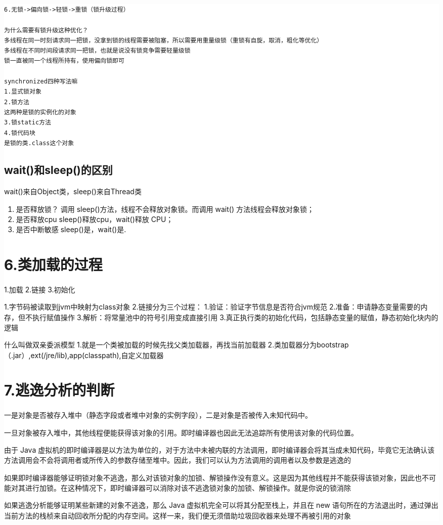     6.无锁->偏向锁->轻锁->重锁（锁升级过程）

    为什么需要有锁升级这种优化？
    多线程在同一时刻请求同一把锁，没拿到锁的线程需要被阻塞，所以需要用重量级锁（重锁有自旋，取消，粗化等优化）
    多线程在不同时间段请求同一把锁，也就是说没有锁竞争需要轻量级锁
    锁一直被同一个线程所持有，使用偏向锁即可

    synchronized四种写法嘛
    1.显式锁对象
    2.锁方法
    这两种是锁的实例化的对象
    3.锁static方法
    4.锁代码块
    是锁的类.class这个对象

## wait()和sleep()的区别

wait()来自Object类，sleep()来自Thread类

1. 是否释放锁？
   调用 sleep()方法，线程不会释放对象锁。而调用 wait() 方法线程会释放对象锁；
2. 是否释放cpu
   sleep()释放cpu，wait()释放 CPU；
3. 是否中断敏感
   sleep()是，wait()是.

# 6.类加载的过程

1.加载 2.链接 3.初始化

1.字节码被读取到jvm中映射为class对象
2.链接分为三个过程：
1.验证：验证字节信息是否符合jvm规范
2.准备：申请静态变量需要的内存，但不执行赋值操作
3.解析：将常量池中的符号引用变成直接引用
3.真正执行类的初始化代码，包括静态变量的赋值，静态初始化块内的逻辑

什么叫做双亲委派模型
1.就是一个类被加载的时候先找父类加载器，再找当前加载器
2.类加载器分为bootstrap（.jar）,ext(/jre/lib),app(classpath),自定义加载器

# 7.逃逸分析的判断

一是对象是否被存入堆中（静态字段或者堆中对象的实例字段），二是对象是否被传入未知代码中。

一旦对象被存入堆中，其他线程便能获得该对象的引用。即时编译器也因此无法追踪所有使用该对象的代码位置。

由于 Java 虚拟机的即时编译器是以方法为单位的，对于方法中未被内联的方法调用，即时编译器会将其当成未知代码，毕竟它无法确认该方法调用会不会将调用者或所传入的参数存储至堆中。因此，我们可以认为方法调用的调用者以及参数是逃逸的

如果即时编译器能够证明锁对象不逃逸，那么对该锁对象的加锁、解锁操作没有意义。这是因为其他线程并不能获得该锁对象，因此也不可能对其进行加锁。在这种情况下，即时编译器可以消除对该不逃逸锁对象的加锁、解锁操作。就是你说的锁消除

如果逃逸分析能够证明某些新建的对象不逃逸，那么 Java 虚拟机完全可以将其分配至栈上，并且在 new
语句所在的方法退出时，通过弹出当前方法的栈桢来自动回收所分配的内存空间。这样一来，我们便无须借助垃圾回收器来处理不再被引用的对象
